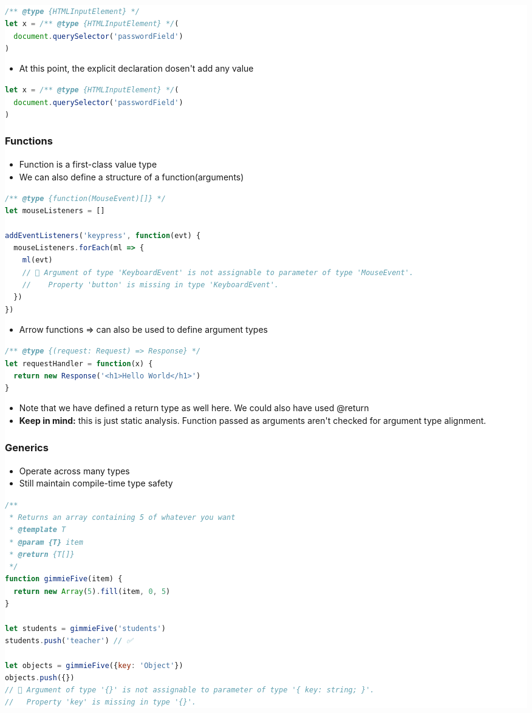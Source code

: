 ```ts
/** @type {HTMLInputElement} */
let x = /** @type {HTMLInputElement} */(
  document.querySelector('passwordField')
)
```

+ At this point, the explicit declaration dosen't add any value

```ts
let x = /** @type {HTMLInputElement} */(
  document.querySelector('passwordField')
)
```

### Functions

+ Function is a first-class value type
+ We can also define a structure of a function(arguments)

```js
/** @type {function(MouseEvent)[]} */
let mouseListeners = []

addEventListeners('keypress', function(evt) {
  mouseListeners.forEach(ml => {
    ml(evt)
    // 🛑 Argument of type 'KeyboardEvent' is not assignable to parameter of type 'MouseEvent'.
    //    Property 'button' is missing in type 'KeyboardEvent'.
  })
})
```

+ Arrow functions => can also be used to define argument types

```js
/** @type {(request: Request) => Response} */
let requestHandler = function(x) {
  return new Response('<h1>Hello World</h1>')
}
```

+ Note that we have defined a return type as well here. We could also have used @return
+ **Keep in mind:** this is just static analysis. Function passed as arguments aren't checked for argument type alignment.

### Generics

+ Operate across many types
+ Still maintain compile-time type safety

```js
/**
 * Returns an array containing 5 of whatever you want
 * @template T
 * @param {T} item
 * @return {T[]}
 */
function gimmieFive(item) {
  return new Array(5).fill(item, 0, 5)
}

let students = gimmieFive('students')
students.push('teacher') // ✅

let objects = gimmieFive({key: 'Object'})
objects.push({})
// 🛑 Argument of type '{}' is not assignable to parameter of type '{ key: string; }'.
//   Property 'key' is missing in type '{}'.
```